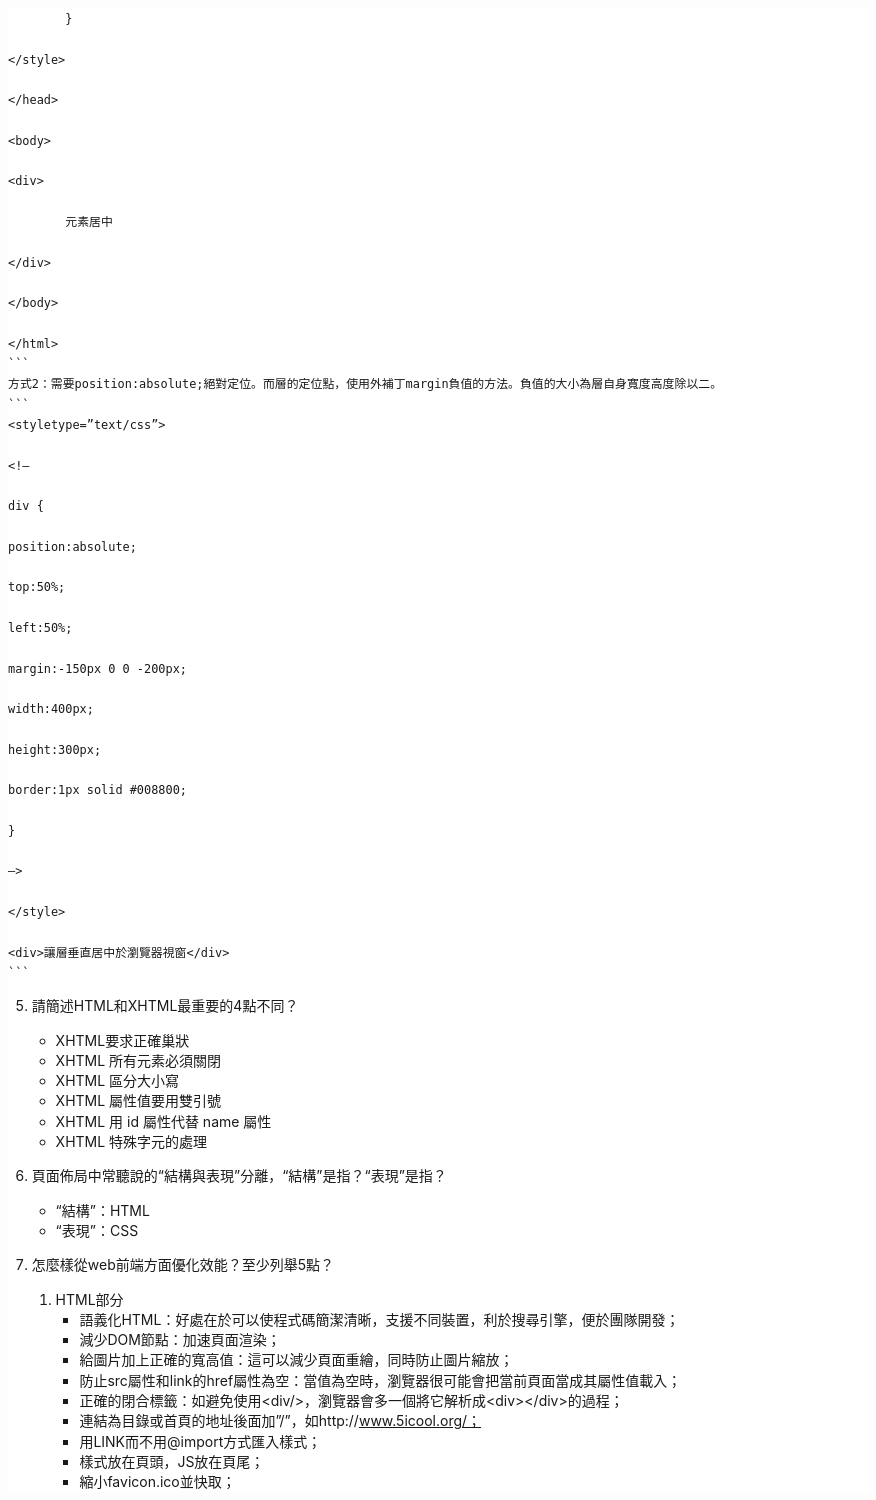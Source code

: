             } 
    
    </style>
    
    </head>
    
    <body>
    
    <div>
    
            元素居中 
    
    </div>
    
    </body>
    
    </html>
    ```
    方式2：需要position:absolute;絕對定位。而層的定位點，使用外補丁margin負值的方法。負值的大小為層自身寬度高度除以二。
    ``` 
    <styletype=”text/css”>
    
    <!–
    
    div {
    
    position:absolute;
    
    top:50%;
    
    left:50%;
    
    margin:-150px 0 0 -200px;
    
    width:400px;
    
    height:300px;
    
    border:1px solid #008800;
    
    }
    
    –>
    
    </style>
    
    <div>讓層垂直居中於瀏覽器視窗</div>
    ``` 
5. 請簡述HTML和XHTML最重要的4點不同？  
    - XHTML要求正確巢狀        
    - XHTML 所有元素必須關閉       
    - XHTML 區分大小寫             
    - XHTML 屬性值要用雙引號      
    - XHTML 用 id 屬性代替 name 屬性       
    - XHTML 特殊字元的處理   
        
6. 頁面佈局中常聽說的“結構與表現”分離，“結構”是指？“表現”是指？    
    - “結構”：HTML
    - “表現”：CSS
    
7. 怎麼樣從web前端方面優化效能？至少列舉5點？
    1. HTML部分  
        - 語義化HTML：好處在於可以使程式碼簡潔清晰，支援不同裝置，利於搜尋引擎，便於團隊開發；  
        - 減少DOM節點：加速頁面渲染；  
        - 給圖片加上正確的寬高值：這可以減少頁面重繪，同時防止圖片縮放；  
        - 防止src屬性和link的href屬性為空：當值為空時，瀏覽器很可能會把當前頁面當成其屬性值載入；  
        - 正確的閉合標籤：如避免使用\<div/>，瀏覽器會多一個將它解析成<div\></div\>的過程；  
        - 連結為目錄或首頁的地址後面加”/”，如http://www.5icool.org/；  
        - 用LINK而不用@import方式匯入樣式；  
        - 樣式放在頁頭，JS放在頁尾；    
        - 縮小favicon.ico並快取；  
    